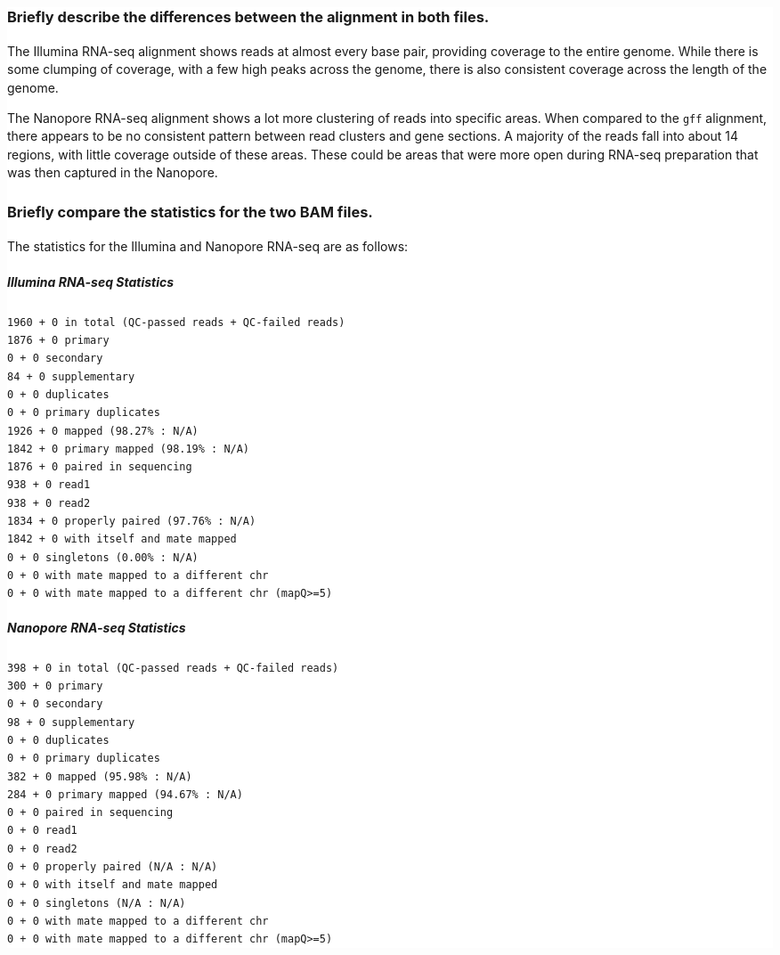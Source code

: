
### Briefly describe the differences between the alignment in both files.

The Illumina RNA-seq alignment shows reads at almost every base pair, providing coverage to the entire genome. While there is some clumping of coverage, with a few high peaks across the genome, there is also consistent coverage across the length of the genome.

The Nanopore RNA-seq alignment shows a lot more clustering of reads into specific areas. When compared to the ```gff``` alignment, there appears to be no consistent pattern between read clusters and gene sections. A majority of the reads fall into about 14 regions, with little coverage outside of these areas. These could be areas that were more open during RNA-seq preparation that was then captured in the Nanopore.


### Briefly compare the statistics for the two BAM files.

The statistics for the Illumina and Nanopore RNA-seq are as follows:

##### Illumina RNA-seq Statistics
```
1960 + 0 in total (QC-passed reads + QC-failed reads)
1876 + 0 primary
0 + 0 secondary
84 + 0 supplementary
0 + 0 duplicates
0 + 0 primary duplicates
1926 + 0 mapped (98.27% : N/A)
1842 + 0 primary mapped (98.19% : N/A)
1876 + 0 paired in sequencing
938 + 0 read1
938 + 0 read2
1834 + 0 properly paired (97.76% : N/A)
1842 + 0 with itself and mate mapped
0 + 0 singletons (0.00% : N/A)
0 + 0 with mate mapped to a different chr
0 + 0 with mate mapped to a different chr (mapQ>=5)
```

##### Nanopore RNA-seq Statistics
```
398 + 0 in total (QC-passed reads + QC-failed reads)
300 + 0 primary
0 + 0 secondary
98 + 0 supplementary
0 + 0 duplicates
0 + 0 primary duplicates
382 + 0 mapped (95.98% : N/A)
284 + 0 primary mapped (94.67% : N/A)
0 + 0 paired in sequencing
0 + 0 read1
0 + 0 read2
0 + 0 properly paired (N/A : N/A)
0 + 0 with itself and mate mapped
0 + 0 singletons (N/A : N/A)
0 + 0 with mate mapped to a different chr
0 + 0 with mate mapped to a different chr (mapQ>=5)
```
